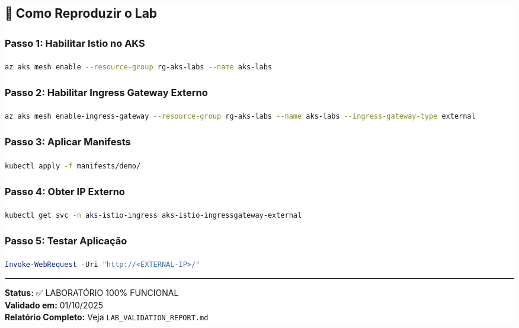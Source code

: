 ## 🚀 Como Reproduzir o Lab

### Passo 1: Habilitar Istio no AKS
```bash
az aks mesh enable --resource-group rg-aks-labs --name aks-labs
```

### Passo 2: Habilitar Ingress Gateway Externo
```bash
az aks mesh enable-ingress-gateway --resource-group rg-aks-labs --name aks-labs --ingress-gateway-type external
```

### Passo 3: Aplicar Manifests
```bash
kubectl apply -f manifests/demo/
```

### Passo 4: Obter IP Externo
```bash
kubectl get svc -n aks-istio-ingress aks-istio-ingressgateway-external
```

### Passo 5: Testar Aplicação
```powershell
Invoke-WebRequest -Uri "http://<EXTERNAL-IP>/"
```

---

**Status:** ✅ LABORATÓRIO 100% FUNCIONAL  
**Validado em:** 01/10/2025  
**Relatório Completo:** Veja `LAB_VALIDATION_REPORT.md`

